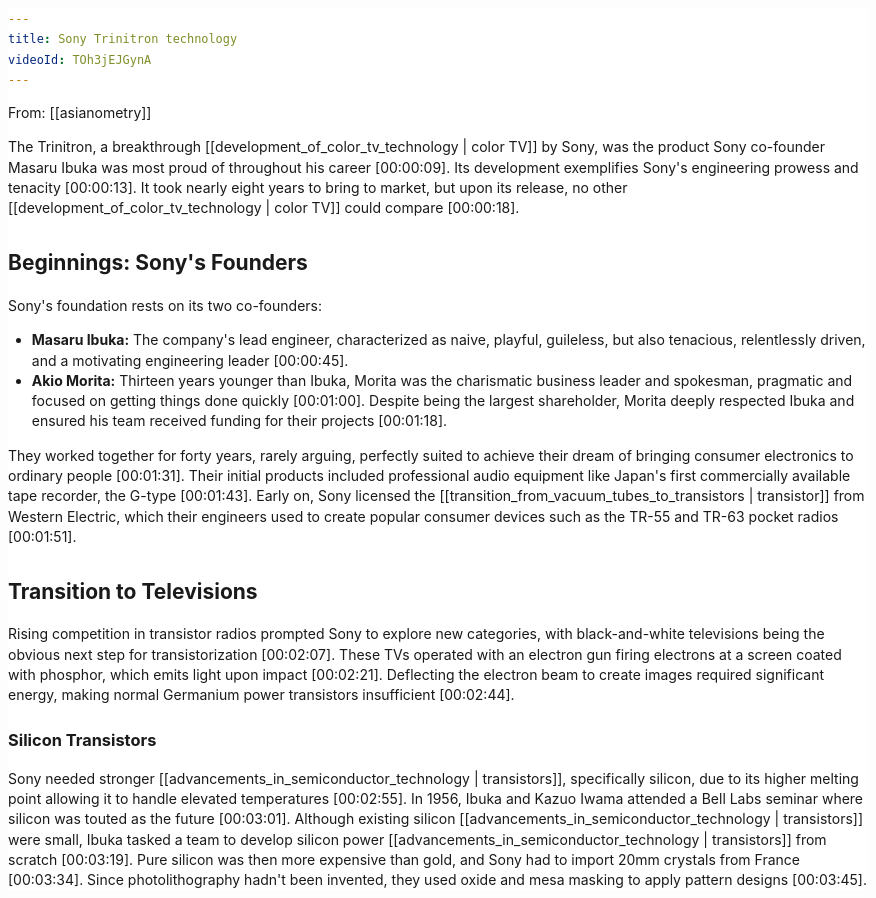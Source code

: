 ```yaml
---
title: Sony Trinitron technology
videoId: TOh3jEJGynA
---
```


From: [[asianometry]] <br/> 

The Trinitron, a breakthrough [[development_of_color_tv_technology | color TV]] by Sony, was the product Sony co-founder Masaru Ibuka was most proud of throughout his career <a class="yt-timestamp" data-t="00:00:09">[00:00:09]</a>. Its development exemplifies Sony's engineering prowess and tenacity <a class="yt-timestamp" data-t="00:00:13">[00:00:13]</a>. It took nearly eight years to bring to market, but upon its release, no other [[development_of_color_tv_technology | color TV]] could compare <a class="yt-timestamp" data-t="00:00:18">[00:00:18]</a>.

## Beginnings: Sony's Founders

Sony's foundation rests on its two co-founders:
*   **Masaru Ibuka:** The company's lead engineer, characterized as naive, playful, guileless, but also tenacious, relentlessly driven, and a motivating engineering leader <a class="yt-timestamp" data-t="00:00:45">[00:00:45]</a>.
*   **Akio Morita:** Thirteen years younger than Ibuka, Morita was the charismatic business leader and spokesman, pragmatic and focused on getting things done quickly <a class="yt-timestamp" data-t="00:01:00">[00:01:00]</a>. Despite being the largest shareholder, Morita deeply respected Ibuka and ensured his team received funding for their projects <a class="yt-timestamp" data-t="00:01:18">[00:01:18]</a>.

They worked together for forty years, rarely arguing, perfectly suited to achieve their dream of bringing consumer electronics to ordinary people <a class="yt-timestamp" data-t="00:01:31">[00:01:31]</a>. Their initial products included professional audio equipment like Japan's first commercially available tape recorder, the G-type <a class="yt-timestamp" data-t="00:01:43">[00:01:43]</a>. Early on, Sony licensed the [[transition_from_vacuum_tubes_to_transistors | transistor]] from Western Electric, which their engineers used to create popular consumer devices such as the TR-55 and TR-63 pocket radios <a class="yt-timestamp" data-t="00:01:51">[00:01:51]</a>.

## Transition to Televisions

Rising competition in transistor radios prompted Sony to explore new categories, with black-and-white televisions being the obvious next step for transistorization <a class="yt-timestamp" data-t="00:02:07">[00:02:07]</a>. These TVs operated with an electron gun firing electrons at a screen coated with phosphor, which emits light upon impact <a class="yt-timestamp" data-t="00:02:21">[00:02:21]</a>. Deflecting the electron beam to create images required significant energy, making normal Germanium power transistors insufficient <a class="yt-timestamp" data-t="00:02:44">[00:02:44]</a>.

### Silicon Transistors

Sony needed stronger [[advancements_in_semiconductor_technology | transistors]], specifically silicon, due to its higher melting point allowing it to handle elevated temperatures <a class="yt-timestamp" data-t="00:02:55">[00:02:55]</a>. In 1956, Ibuka and Kazuo Iwama attended a Bell Labs seminar where silicon was touted as the future <a class="yt-timestamp" data-t="00:03:01">[00:03:01]</a>. Although existing silicon [[advancements_in_semiconductor_technology | transistors]] were small, Ibuka tasked a team to develop silicon power [[advancements_in_semiconductor_technology | transistors]] from scratch <a class="yt-timestamp" data-t="00:03:19">[00:03:19]</a>. Pure silicon was then more expensive than gold, and Sony had to import 20mm crystals from France <a class="yt-timestamp" data-t="00:03:34">[00:03:34]</a>. Since photolithography hadn't been invented, they used oxide and mesa masking to apply pattern designs <a class="yt-timestamp" data-t="00:03:45">[00:03:45]</a>.
